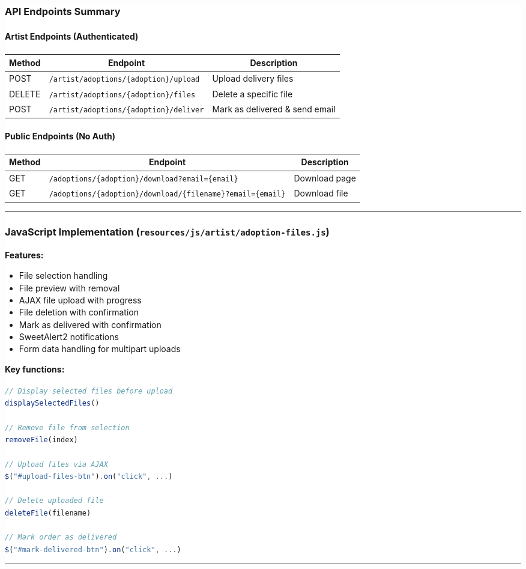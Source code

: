 
### API Endpoints Summary

#### Artist Endpoints (Authenticated)

| Method | Endpoint | Description |
|--------|----------|-------------|
| POST | `/artist/adoptions/{adoption}/upload` | Upload delivery files |
| DELETE | `/artist/adoptions/{adoption}/files` | Delete a specific file |
| POST | `/artist/adoptions/{adoption}/deliver` | Mark as delivered & send email |

#### Public Endpoints (No Auth)

| Method | Endpoint | Description |
|--------|----------|-------------|
| GET | `/adoptions/{adoption}/download?email={email}` | Download page |
| GET | `/adoptions/{adoption}/download/{filename}?email={email}` | Download file |

---

### JavaScript Implementation (`resources/js/artist/adoption-files.js`)

**Features:**
- File selection handling
- File preview with removal
- AJAX file upload with progress
- File deletion with confirmation
- Mark as delivered with confirmation
- SweetAlert2 notifications
- Form data handling for multipart uploads

**Key functions:**
```javascript
// Display selected files before upload
displaySelectedFiles()

// Remove file from selection
removeFile(index)

// Upload files via AJAX
$("#upload-files-btn").on("click", ...)

// Delete uploaded file
deleteFile(filename)

// Mark order as delivered
$("#mark-delivered-btn").on("click", ...)
```

---